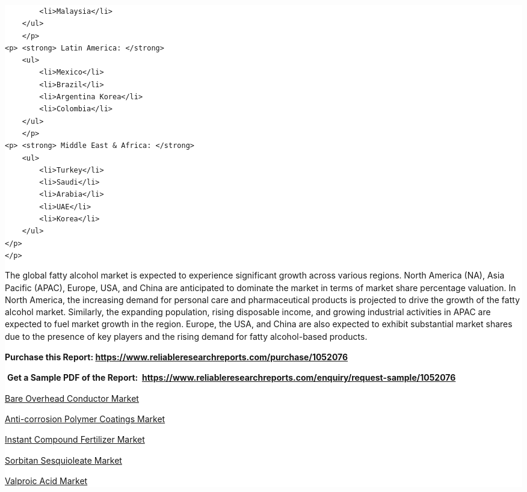             <li>Malaysia</li>
        </ul>
        </p> 
    <p> <strong> Latin America: </strong>
        <ul>
            <li>Mexico</li>
            <li>Brazil</li>
            <li>Argentina Korea</li>
            <li>Colombia</li>
        </ul>
        </p> 
    <p> <strong> Middle East & Africa: </strong>
        <ul>
            <li>Turkey</li>
            <li>Saudi</li>
            <li>Arabia</li>
            <li>UAE</li>
            <li>Korea</li>
        </ul>
    </p>
    </p>
<p><p>The global fatty alcohol market is expected to experience significant growth across various regions. North America (NA), Asia Pacific (APAC), Europe, USA, and China are anticipated to dominate the market in terms of market share percentage valuation. In North America, the increasing demand for personal care and pharmaceutical products is projected to drive the growth of the fatty alcohol market. Similarly, the expanding population, rising disposable income, and growing industrial activities in APAC are expected to fuel market growth in the region. Europe, the USA, and China are also expected to exhibit substantial market shares due to the presence of key players and the rising demand for fatty alcohol-based products.</p></p>
<p><strong>Purchase this Report: <a href="https://www.reliableresearchreports.com/purchase/1052076">https://www.reliableresearchreports.com/purchase/1052076</a></strong></p>
<p>&nbsp;<strong>Get a Sample PDF of the Report:&nbsp;&nbsp;<a href="https://www.reliableresearchreports.com/enquiry/request-sample/1052076">https://www.reliableresearchreports.com/enquiry/request-sample/1052076</a></strong></p>
<p><strong></strong></p>
<p><p><a href="https://www.linkedin.com/pulse/bare-overhead-conductor-market-size-share-amp-trends-analysis-fssjc/">Bare Overhead Conductor Market</a></p><p><a href="https://www.linkedin.com/pulse/anti-corrosion-polymer-coatings-market-challenges-opportunities-qpicc/">Anti-corrosion Polymer Coatings Market</a></p><p><a href="https://www.linkedin.com/pulse/instant-compound-fertilizer-market-share-amp-new-trends-analysis-x8qfc/">Instant Compound Fertilizer Market</a></p><p><a href="https://github.com/BryceTownsendr/Market-Research-Report-List-2/blob/main/sorbitan-sesquioleate-market.md">Sorbitan Sesquioleate Market</a></p><p><a href="https://github.com/ChiragRp1/Market-Research-Report-List-2/blob/main/valproic-acid-market.md">Valproic Acid Market</a></p></p>